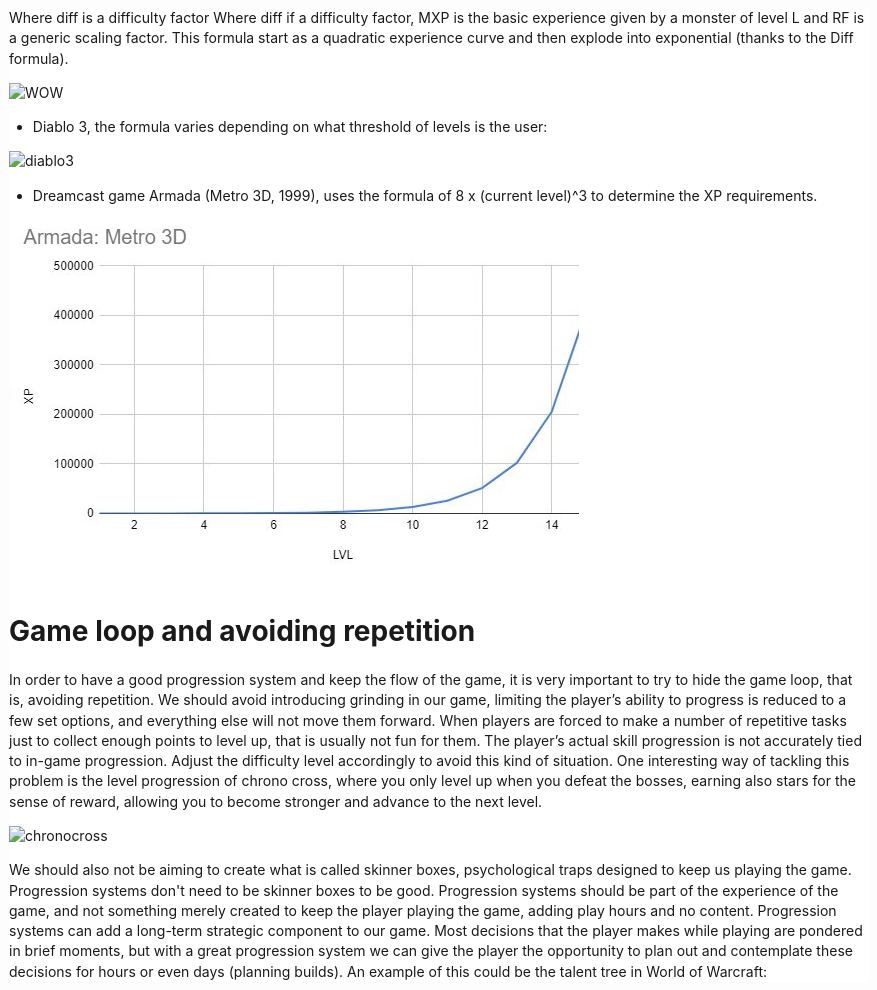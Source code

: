 Where diff is a difficulty factor
Where diff if a difficulty factor, MXP is the basic experience given by a monster of level L and RF is a generic scaling factor. This formula start as a quadratic experience curve and then explode into exponential (thanks to the Diff formula).

![WOW](https://user-images.githubusercontent.com/99950309/222973681-b235f828-b885-4b79-b85e-258925aae025.png)


- Diablo 3, the formula varies depending on what threshold of levels is the user:

![diablo3](https://user-images.githubusercontent.com/99950309/222973751-3fbaa123-e76f-44c1-80c1-3cf4f8a42316.png)

- Dreamcast game Armada (Metro 3D, 1999), uses the formula of 8 x (current level)^3 to determine the XP requirements.

![Dreamcast](https://raw.githubusercontent.com/AndyCubico/RPG_Progression/main/docs/images/dreamcastgame.jpg)



# Game loop and avoiding repetition

In order to have a good progression system and keep the flow of the game, it is very important to try to hide the game loop, that is, avoiding repetition. 
We should avoid introducing grinding in our game, limiting the player’s ability to progress is reduced to a few set options, and everything else will not move them forward.
When players are forced to make a number of repetitive tasks just to collect enough points to level up, that is usually not fun for them. The player’s actual skill progression is not accurately tied to in-game progression. Adjust the difficulty level accordingly to avoid this kind of situation. One interesting way of tackling this problem is the level progression of chrono cross, where you only level up when you defeat the bosses, earning also stars for the sense of reward, allowing you to become stronger and advance to the next level.

![chronocross](https://user-images.githubusercontent.com/99950309/222974776-d40876cd-3af1-4a01-a6bc-22479565f8bf.png)

We should also not be aiming to create what is called skinner boxes, psychological traps designed to keep us playing the game. Progression systems don't need to be skinner boxes to be good. Progression systems should be part of the experience of the game, and not something merely created to keep the player playing the game, adding play hours and no content.
Progression systems can add a long-term strategic component to our game. Most decisions that the player makes while playing are pondered in brief moments, but with a great progression system we can give the player the opportunity to plan out and contemplate these decisions for hours or even days (planning builds). An example of this could be the talent tree in World of Warcraft:
